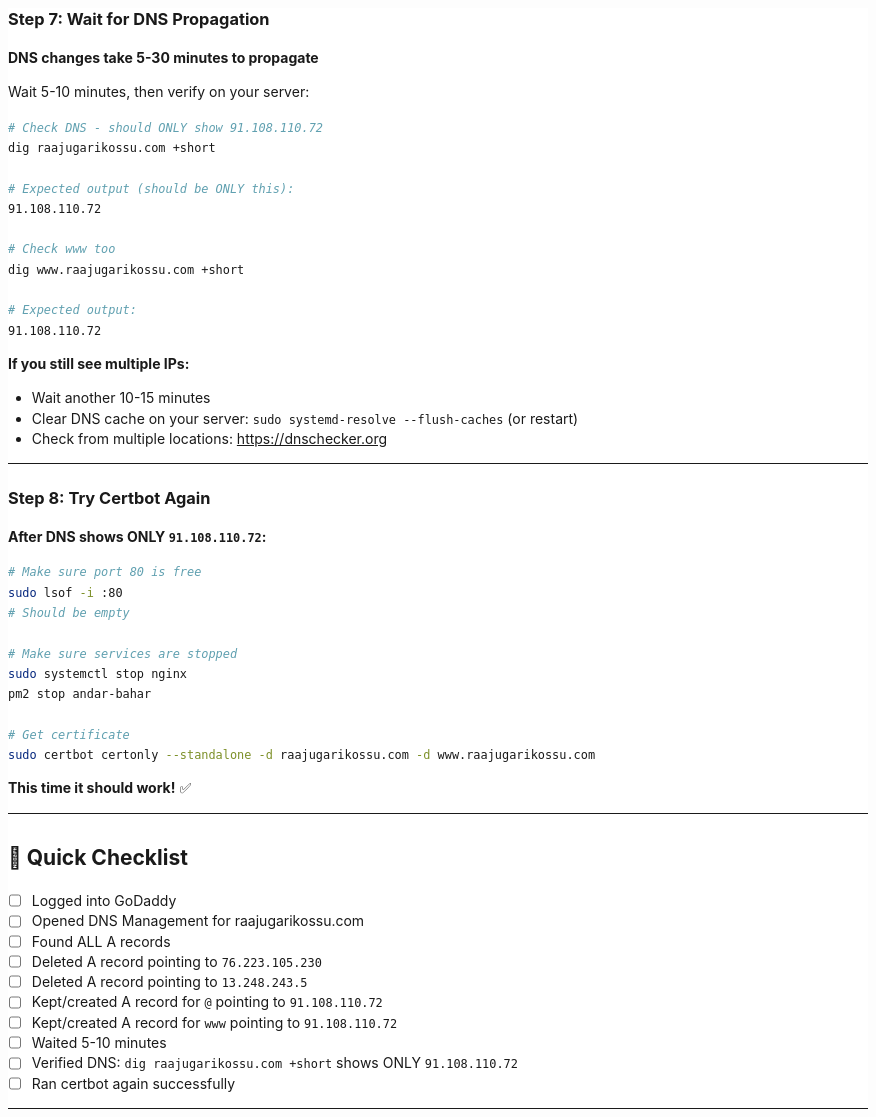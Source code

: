 
### Step 7: Wait for DNS Propagation

**DNS changes take 5-30 minutes to propagate**

Wait 5-10 minutes, then verify on your server:

```bash
# Check DNS - should ONLY show 91.108.110.72
dig raajugarikossu.com +short

# Expected output (should be ONLY this):
91.108.110.72

# Check www too
dig www.raajugarikossu.com +short

# Expected output:
91.108.110.72
```

**If you still see multiple IPs:**
- Wait another 10-15 minutes
- Clear DNS cache on your server: `sudo systemd-resolve --flush-caches` (or restart)
- Check from multiple locations: https://dnschecker.org

---

### Step 8: Try Certbot Again

**After DNS shows ONLY `91.108.110.72`:**

```bash
# Make sure port 80 is free
sudo lsof -i :80
# Should be empty

# Make sure services are stopped
sudo systemctl stop nginx
pm2 stop andar-bahar

# Get certificate
sudo certbot certonly --standalone -d raajugarikossu.com -d www.raajugarikossu.com
```

**This time it should work!** ✅

---

## 🎯 Quick Checklist

- [ ] Logged into GoDaddy
- [ ] Opened DNS Management for raajugarikossu.com
- [ ] Found ALL A records
- [ ] Deleted A record pointing to `76.223.105.230`
- [ ] Deleted A record pointing to `13.248.243.5`
- [ ] Kept/created A record for `@` pointing to `91.108.110.72`
- [ ] Kept/created A record for `www` pointing to `91.108.110.72`
- [ ] Waited 5-10 minutes
- [ ] Verified DNS: `dig raajugarikossu.com +short` shows ONLY `91.108.110.72`
- [ ] Ran certbot again successfully

---